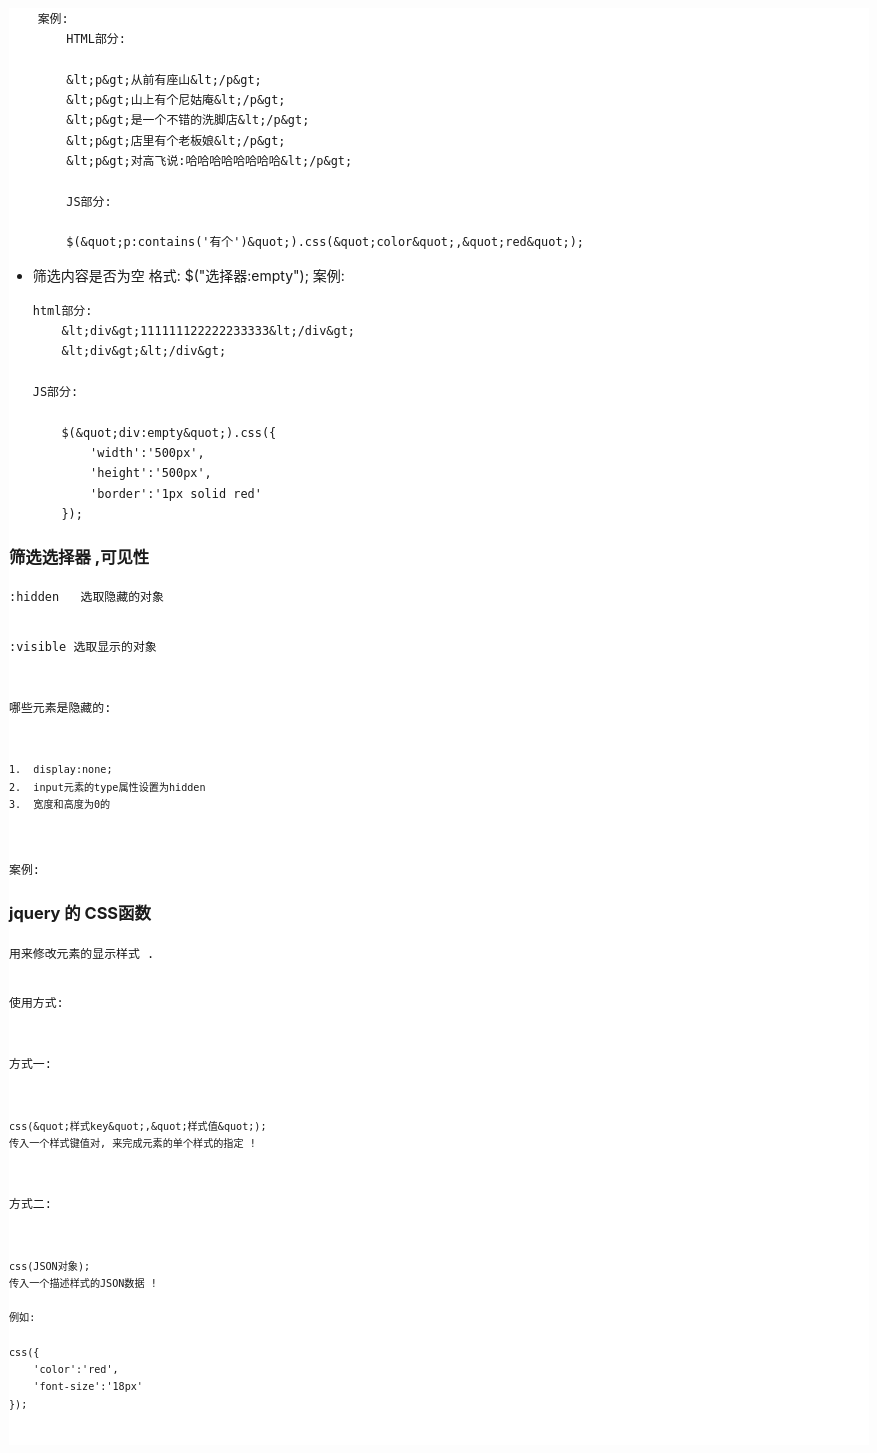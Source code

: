         案例:  
            HTML部分: 

            &lt;p&gt;从前有座山&lt;/p&gt;
            &lt;p&gt;山上有个尼姑庵&lt;/p&gt;
            &lt;p&gt;是一个不错的洗脚店&lt;/p&gt;
            &lt;p&gt;店里有个老板娘&lt;/p&gt;
            &lt;p&gt;对高飞说:哈哈哈哈哈哈哈哈&lt;/p&gt;

            JS部分: 

            $(&quot;p:contains('有个')&quot;).css(&quot;color&quot;,&quot;red&quot;);



-   筛选内容是否为空
        格式:
            $(&quot;选择器:empty&quot;);
        案例:

        html部分: 
            &lt;div&gt;111111122222233333&lt;/div&gt;
            &lt;div&gt;&lt;/div&gt;

        JS部分: 

            $(&quot;div:empty&quot;).css({
                'width':'500px',
                'height':'500px',
                'border':'1px solid red'
            });
</code></pre>

<h3>筛选选择器 ,可见性</h3>
<pre><code>:hidden   选取隐藏的对象

:visible  选取显示的对象

哪些元素是隐藏的: 

    1.  display:none;
    2.  input元素的type属性设置为hidden
    3.  宽度和高度为0的

案例:
</code></pre>

<h3>jquery 的 CSS函数</h3>
<pre><code>用来修改元素的显示样式 . 

使用方式: 

方式一:  

    css(&quot;样式key&quot;,&quot;样式值&quot;);
    传入一个样式键值对, 来完成元素的单个样式的指定 !

方式二:

    css(JSON对象);
    传入一个描述样式的JSON数据 !

    例如: 

    css({
        'color':'red',
        'font-size':'18px'
    }); 
</code></pre>


</body>
</html>

